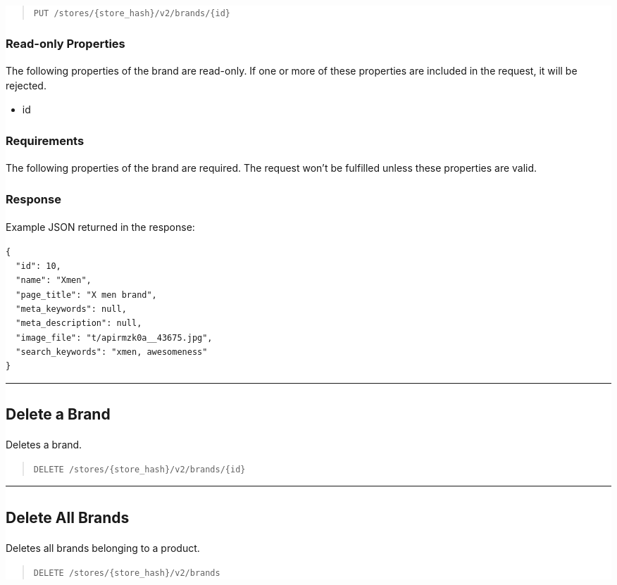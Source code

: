 >`PUT /stores/{store_hash}/v2/brands/{id}`


### Read-only Properties 

The following properties of the brand are read-only. If one or more of these properties are included in the request, it will be rejected.

*   id

### Requirements 

The following properties of the brand are required. The request won’t be fulfilled unless these properties are valid.

### Response 

Example JSON returned in the response:

```
{
  "id": 10,
  "name": "Xmen",
  "page_title": "X men brand",
  "meta_keywords": null,
  "meta_description": null,
  "image_file": "t/apirmzk0a__43675.jpg",
  "search_keywords": "xmen, awesomeness"
}
```

---

<a href='#2-brands_delete-brands' aria-hidden='true' class='block-anchor'  id='2-brands_delete-brands'><i aria-hidden='true' class='linkify icon'></i></a>

## Delete a Brand 

Deletes a brand.

>`DELETE /stores/{store_hash}/v2/brands/{id}`

---

<a href='#v2-brands_delete-all-brands' aria-hidden='true' class='block-anchor'  id='v2-brands_delete-all-brands'><i aria-hidden='true' class='linkify icon'></i></a>

## Delete All Brands 

Deletes all brands belonging to a product.

>`DELETE /stores/{store_hash}/v2/brands`

